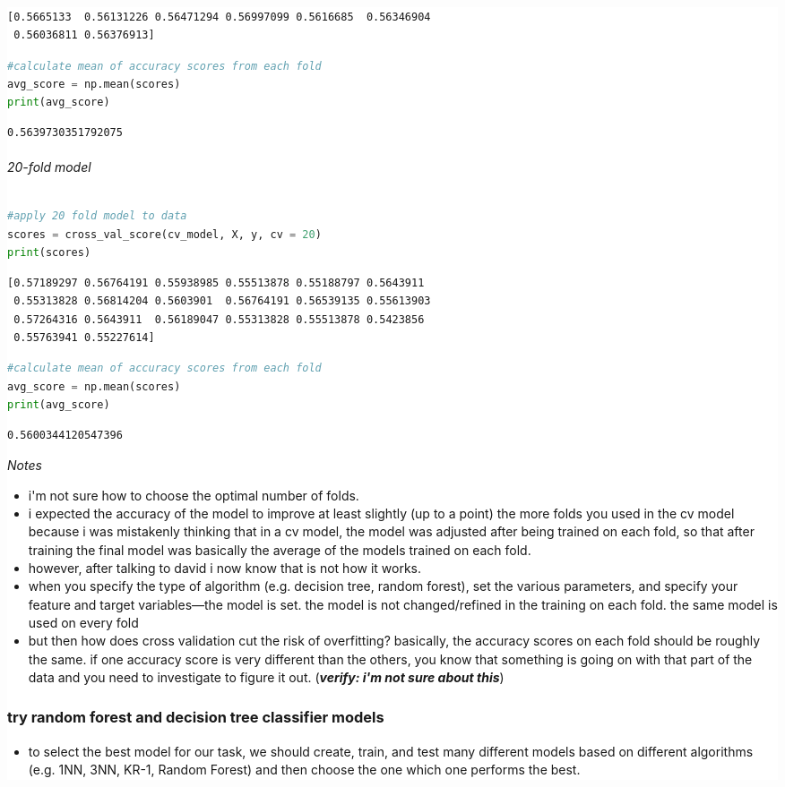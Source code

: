     [0.5665133  0.56131226 0.56471294 0.56997099 0.5616685  0.56346904
     0.56036811 0.56376913]
    


```python
#calculate mean of accuracy scores from each fold
avg_score = np.mean(scores)
print(avg_score)
```

    0.5639730351792075
    

###### 20-fold model


```python
#apply 20 fold model to data
scores = cross_val_score(cv_model, X, y, cv = 20)
print(scores)
```

    [0.57189297 0.56764191 0.55938985 0.55513878 0.55188797 0.5643911
     0.55313828 0.56814204 0.5603901  0.56764191 0.56539135 0.55613903
     0.57264316 0.5643911  0.56189047 0.55313828 0.55513878 0.5423856
     0.55763941 0.55227614]
    


```python
#calculate mean of accuracy scores from each fold
avg_score = np.mean(scores)
print(avg_score)
```

    0.5600344120547396
    

*Notes*  
* i'm not sure how to choose the optimal number of folds. 
* i expected the accuracy of the model to improve at least slightly (up to a point) the more folds you used in the cv model because i was mistakenly thinking that in a cv model, the model was adjusted after being trained on each fold, so that after training the final model was basically the average of the models trained on each fold. 
* however, after talking to david i now know that is not how it works. 
* when you specify the type of algorithm (e.g. decision tree, random forest), set the various parameters, and specify your feature and target variables—the model is set. the model is not changed/refined in the training on each fold. the same model is used on every fold
* but then how does cross validation cut the risk of overfitting? basically, the accuracy scores on each fold should be roughly the same. if one accuracy score is very different than the others, you know that something is going on with that part of the data and you need to investigate to figure it out. (***verify: i'm not sure about this***)

### try random forest and decision tree classifier models
* to select the best model for our task, we should create, train, and test many different models based on different algorithms (e.g. 1NN, 3NN, KR-1, Random Forest) and then choose the one which one performs the best. 
